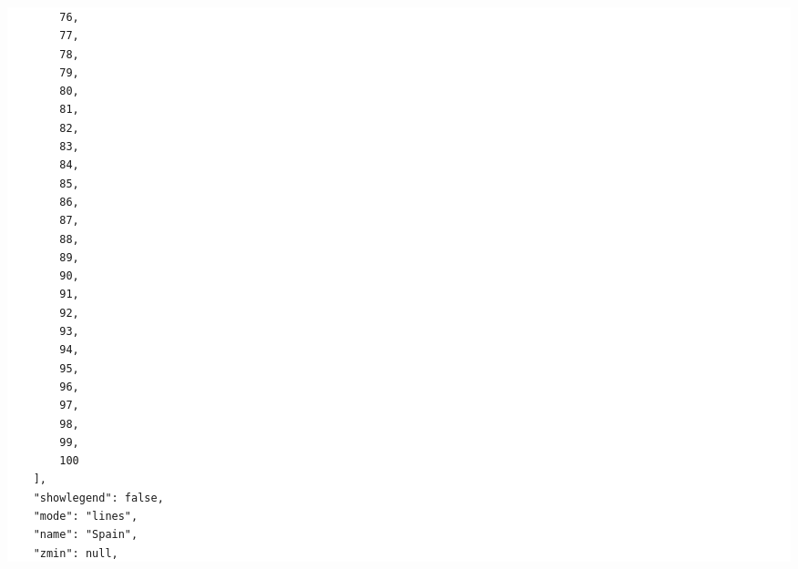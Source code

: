             76,
            77,
            78,
            79,
            80,
            81,
            82,
            83,
            84,
            85,
            86,
            87,
            88,
            89,
            90,
            91,
            92,
            93,
            94,
            95,
            96,
            97,
            98,
            99,
            100
        ],
        "showlegend": false,
        "mode": "lines",
        "name": "Spain",
        "zmin": null,
